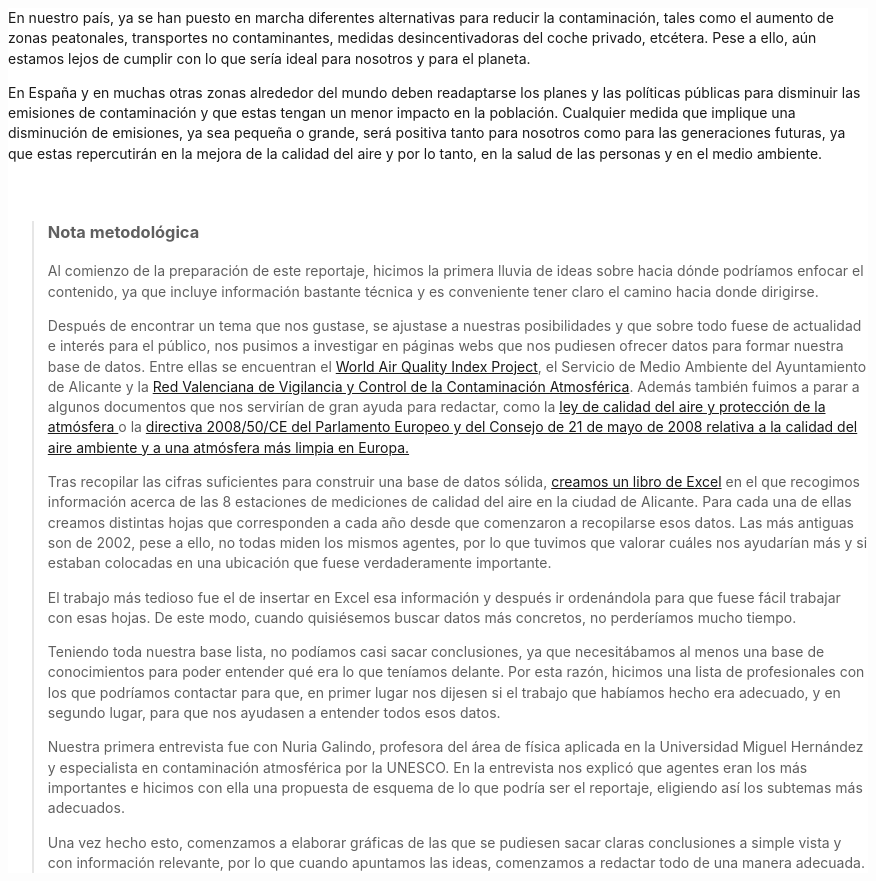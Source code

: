 En nuestro país, ya se han puesto en marcha diferentes alternativas para reducir la contaminación, tales como el aumento de zonas peatonales, transportes no contaminantes, medidas desincentivadoras del coche privado, etcétera. Pese a ello, aún estamos lejos de cumplir con lo que sería ideal para nosotros y para el planeta.

En España y en muchas otras zonas alrededor del mundo deben readaptarse los planes y las políticas públicas para disminuir las emisiones de contaminación y que estas tengan un menor impacto en la población. Cualquier medida que implique una disminución de emisiones, ya sea pequeña o grande, será positiva tanto para nosotros como para las generaciones futuras, ya que estas repercutirán en la mejora de la calidad del aire y por lo tanto, en la salud de las personas y en el medio ambiente.

![]()

> ### Nota metodológica
>
> Al comienzo de la preparación de este reportaje, hicimos la primera lluvia de ideas sobre hacia dónde podríamos enfocar el contenido, ya que incluye información bastante técnica y es conveniente tener claro el camino hacia donde dirigirse.
>
> Después de encontrar un tema que nos gustase, se ajustase a nuestras posibilidades y que sobre todo fuese de actualidad e interés para el público, nos pusimos a investigar en páginas webs que nos pudiesen ofrecer datos para formar nuestra base de datos. Entre ellas se encuentran el [World Air Quality Index Project](https://aqicn.org/city/spain/valencia/alacant/rabassa/es/), el Servicio de Medio Ambiente del Ayuntamiento de Alicante y la [Red Valenciana de Vigilancia y Control de la Contaminación Atmosférica](https://agroambient.gva.es/es/web/calidad-ambiental/datos-on-line). Además también fuimos a parar a algunos documentos que nos servirían de gran ayuda para redactar, como la [ley de calidad del aire y protección de la atmósfera ](https://www.boe.es/buscar/act.php?id=BOE-A-2007-19744#:~:text=Objeto.,dem%C3%A1s%20bienes%20de%20cualquier%20naturaleza)o la [directiva 2008/50/CE del Parlamento Europeo y del Consejo de 21 de mayo de 2008 relativa a la calidad del aire ambiente y a una atmósfera más limpia en Europa.](https://www.miteco.gob.es/es/calidad-y-evaluacion-ambiental/temas/atmosfera-y-calidad-del-aire/Directiva%202008-50-CE_calidad%20del%20aire_tcm30-187869.pdf)
>
> Tras recopilar las cifras suficientes para construir una base de datos sólida, [creamos un libro de Excel](https://docs.google.com/spreadsheets/d/1gKXWF8edPSsq32I3FkTwmd4MDMYRRTWB0dDpeSYTUJM/edit#gid=226650798) en el que recogimos información acerca de las 8 estaciones de mediciones de calidad del aire en la ciudad de Alicante. Para cada una de ellas creamos distintas hojas que corresponden a cada año desde que comenzaron a recopilarse esos datos. Las más antiguas son de 2002, pese a ello, no todas miden los mismos agentes, por lo que tuvimos que valorar cuáles nos ayudarían más y si estaban colocadas en una ubicación que fuese verdaderamente importante.
>
> El trabajo más tedioso fue el de insertar en Excel esa información y después ir ordenándola para que fuese fácil trabajar con esas hojas. De este modo, cuando quisiésemos buscar datos más concretos, no perderíamos mucho tiempo.
>
> Teniendo toda nuestra base lista, no podíamos casi sacar conclusiones, ya que necesitábamos al menos una base de conocimientos para poder entender qué era lo que teníamos delante. Por esta razón, hicimos una lista de profesionales con los que podríamos contactar para que, en primer lugar nos dijesen si el trabajo que habíamos hecho era adecuado, y en segundo lugar, para que nos ayudasen a entender todos esos datos.
>
> Nuestra primera entrevista fue con Nuria Galindo, profesora del área de física aplicada en la Universidad Miguel Hernández y especialista en contaminación atmosférica por la UNESCO. En la entrevista nos explicó que agentes eran los más importantes e hicimos con ella una propuesta de esquema de lo que podría ser el reportaje, eligiendo así los subtemas más adecuados.
>
> Una vez hecho esto, comenzamos a elaborar gráficas de las que se pudiesen sacar claras conclusiones a simple vista y con información relevante, por lo que cuando apuntamos las ideas, comenzamos a redactar todo de una manera adecuada.
>